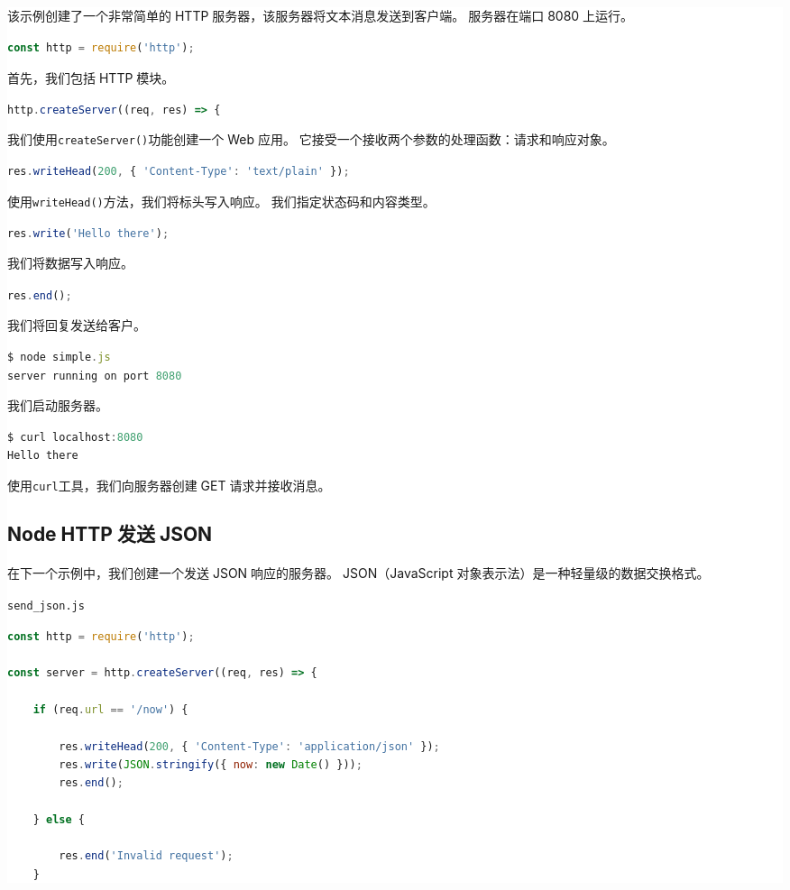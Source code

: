 该示例创建了一个非常简单的 HTTP 服务器，该服务器将文本消息发送到客户端。 服务器在端口 8080 上运行。

```js
const http = require('http');

```

首先，我们包括 HTTP 模块。

```js
http.createServer((req, res) => {

```

我们使用`createServer()`功能创建一个 Web 应用。 它接受一个接收两个参数的处理函数：请求和响应对象。

```js
res.writeHead(200, { 'Content-Type': 'text/plain' });

```

使用`writeHead()`方法，我们将标头写入响应。 我们指定状态码和内容类型。

```js
res.write('Hello there');

```

我们将数据写入响应。

```js
res.end();

```

我们将回复发送给客户。

```js
$ node simple.js
server running on port 8080

```

我们启动服务器。

```js
$ curl localhost:8080
Hello there

```

使用`curl`工具，我们向服务器创建 GET 请求并接收消息。

## Node HTTP 发送 JSON

在下一个示例中，我们创建一个发送 JSON 响应的服务器。 JSON（JavaScript 对象表示法）是一种轻量级的数据交换格式。

`send_json.js`

```js
const http = require('http');

const server = http.createServer((req, res) => {

    if (req.url == '/now') {

        res.writeHead(200, { 'Content-Type': 'application/json' });
        res.write(JSON.stringify({ now: new Date() }));
        res.end();

    } else {

        res.end('Invalid request');
    }
```